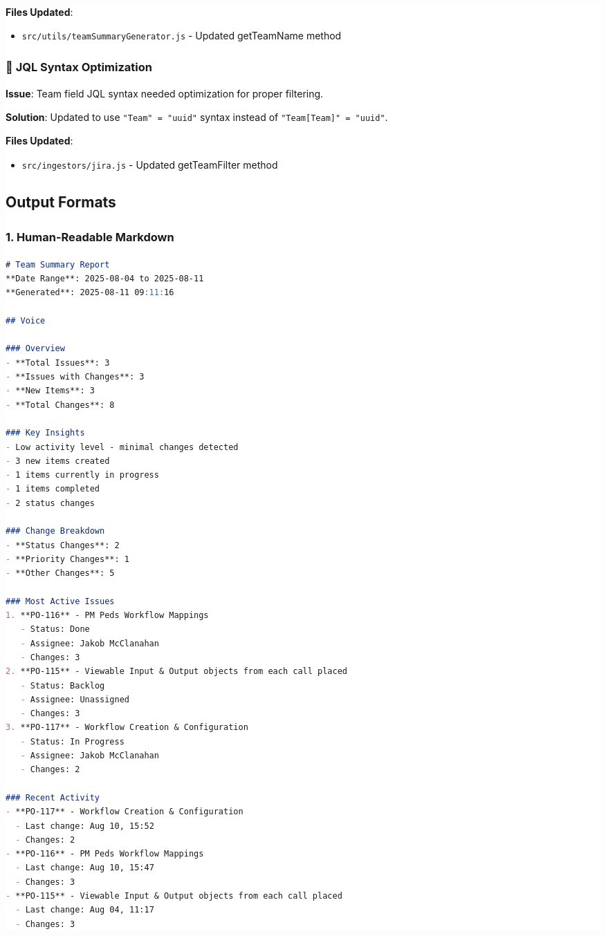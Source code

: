 **Files Updated**:
- `src/utils/teamSummaryGenerator.js` - Updated getTeamName method

### 🎯 **JQL Syntax Optimization**
**Issue**: Team field JQL syntax needed optimization for proper filtering.

**Solution**: Updated to use `"Team" = "uuid"` syntax instead of `"Team[Team]" = "uuid"`.

**Files Updated**:
- `src/ingestors/jira.js` - Updated getTeamFilter method

## Output Formats

### 1. Human-Readable Markdown

```markdown
# Team Summary Report
**Date Range**: 2025-08-04 to 2025-08-11
**Generated**: 2025-08-11 09:11:16

## Voice

### Overview
- **Total Issues**: 3
- **Issues with Changes**: 3
- **New Items**: 3
- **Total Changes**: 8

### Key Insights
- Low activity level - minimal changes detected
- 3 new items created
- 1 items currently in progress
- 1 items completed
- 2 status changes

### Change Breakdown
- **Status Changes**: 2
- **Priority Changes**: 1
- **Other Changes**: 5

### Most Active Issues
1. **PO-116** - PM Peds Workflow Mappings
   - Status: Done
   - Assignee: Jakob McClanahan
   - Changes: 3
2. **PO-115** - Viewable Input & Output objects from each call placed
   - Status: Backlog
   - Assignee: Unassigned
   - Changes: 3
3. **PO-117** - Workflow Creation & Configuration
   - Status: In Progress
   - Assignee: Jakob McClanahan
   - Changes: 2

### Recent Activity
- **PO-117** - Workflow Creation & Configuration
  - Last change: Aug 10, 15:52
  - Changes: 2
- **PO-116** - PM Peds Workflow Mappings
  - Last change: Aug 10, 15:47
  - Changes: 3
- **PO-115** - Viewable Input & Output objects from each call placed
  - Last change: Aug 04, 11:17
  - Changes: 3
```